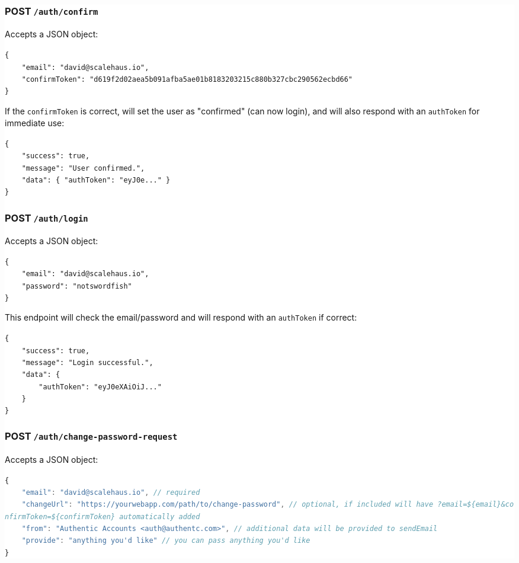 ### POST `/auth/confirm`

Accepts a JSON object:

```
{
    "email": "david@scalehaus.io",
    "confirmToken": "d619f2d02aea5b091afba5ae01b8183203215c880b327cbc290562ecbd66"
}
```

If the `confirmToken` is correct, will set the user as "confirmed" (can now login), and will also respond with an `authToken` for immediate use:

```
{
    "success": true,
    "message": "User confirmed.",
    "data": { "authToken": "eyJ0e..." }
}
```

### POST `/auth/login`

Accepts a JSON object:

```
{
    "email": "david@scalehaus.io",
    "password": "notswordfish"
}
```

This endpoint will check the email/password and will respond with an `authToken` if correct:

```
{
    "success": true,
    "message": "Login successful.",
    "data": {
        "authToken": "eyJ0eXAiOiJ..."
    }
}
```

### POST `/auth/change-password-request`

Accepts a JSON object:

```js
{
    "email": "david@scalehaus.io", // required
    "changeUrl": "https://yourwebapp.com/path/to/change-password", // optional, if included will have ?email=${email}&confirmToken=${confirmToken} automatically added
    "from": "Authentic Accounts <auth@authentc.com>", // additional data will be provided to sendEmail
    "provide": "anything you'd like" // you can pass anything you'd like
}
```
